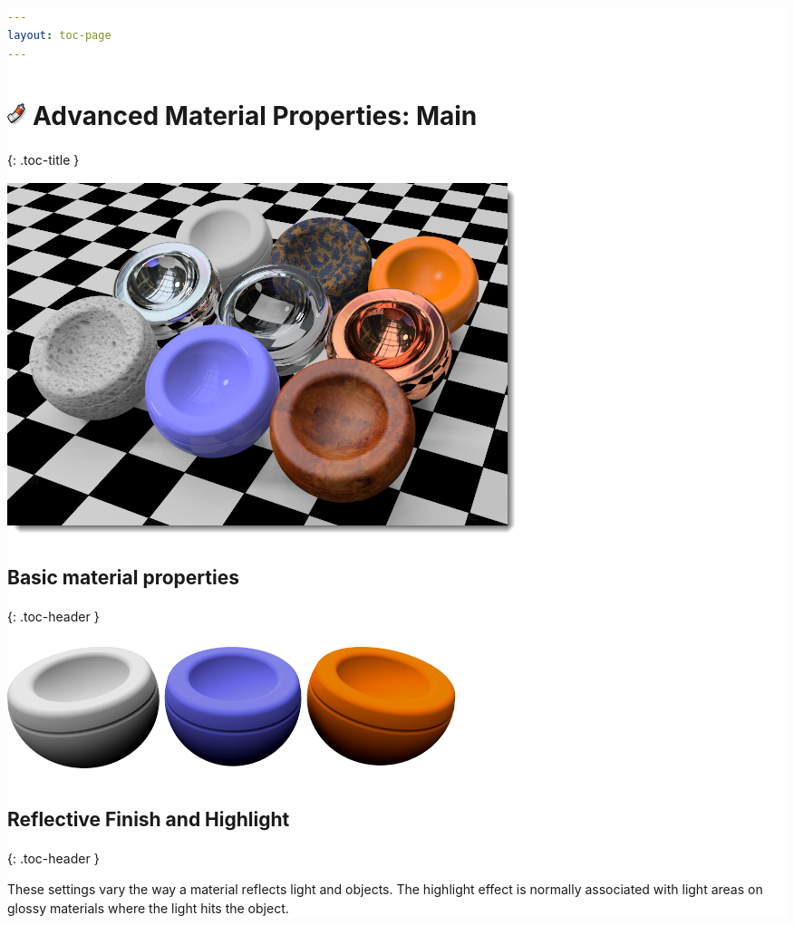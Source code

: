 ```yaml
---
layout: toc-page
---
```



# <img src="../Image/Icon-Materials.png"/>Advanced Material Properties: Main
{: .toc-title }

<img src="BunchofMaterials.png"/>


## Basic material properties
{: .toc-header }

<img src="3-SolidColor.png"/>


## Reflective Finish and Highlight
{: .toc-header }

These settings vary the way a material reflects light and objects. The highlight effect is normally associated with light areas on glossy materials where the light hits the object.
